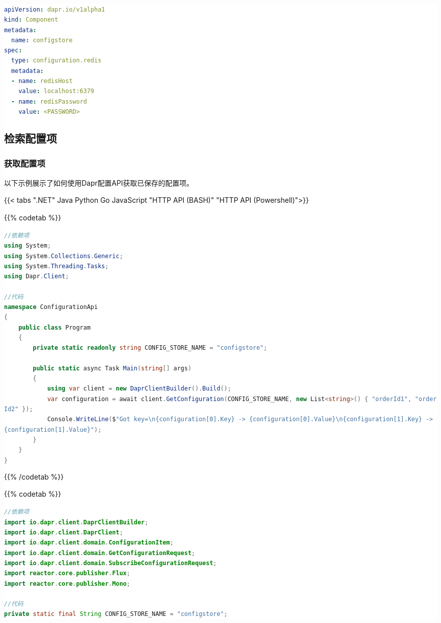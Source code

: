 ```yaml
apiVersion: dapr.io/v1alpha1
kind: Component
metadata:
  name: configstore
spec:
  type: configuration.redis
  metadata:
  - name: redisHost
    value: localhost:6379
  - name: redisPassword
    value: <PASSWORD>
```

## 检索配置项
### 获取配置项

以下示例展示了如何使用Dapr配置API获取已保存的配置项。

{{< tabs ".NET" Java Python Go JavaScript "HTTP API (BASH)" "HTTP API (Powershell)">}}

{{% codetab %}}

```csharp
//依赖项
using System;
using System.Collections.Generic;
using System.Threading.Tasks;
using Dapr.Client;

//代码
namespace ConfigurationApi
{
    public class Program
    {
        private static readonly string CONFIG_STORE_NAME = "configstore";

        public static async Task Main(string[] args)
        {
            using var client = new DaprClientBuilder().Build();
            var configuration = await client.GetConfiguration(CONFIG_STORE_NAME, new List<string>() { "orderId1", "orderId2" });
            Console.WriteLine($"Got key=\n{configuration[0].Key} -> {configuration[0].Value}\n{configuration[1].Key} -> {configuration[1].Value}");
        }
    }
}
```

{{% /codetab %}}

{{% codetab %}}

```java
//依赖项
import io.dapr.client.DaprClientBuilder;
import io.dapr.client.DaprClient;
import io.dapr.client.domain.ConfigurationItem;
import io.dapr.client.domain.GetConfigurationRequest;
import io.dapr.client.domain.SubscribeConfigurationRequest;
import reactor.core.publisher.Flux;
import reactor.core.publisher.Mono;

//代码
private static final String CONFIG_STORE_NAME = "configstore";

```